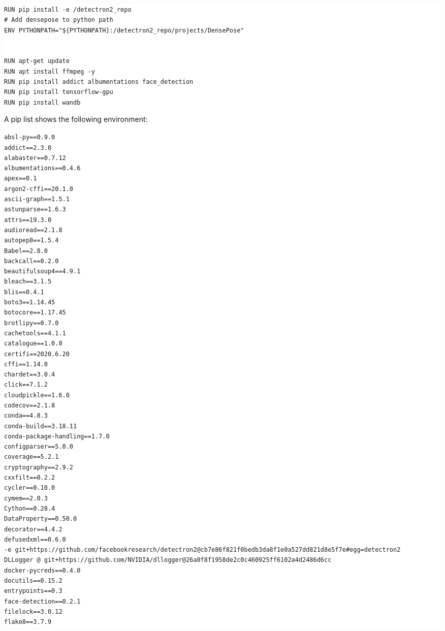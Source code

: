 ```
RUN pip install -e /detectron2_repo
# Add densepose to python path
ENV PYTHONPATH="${PYTHONPATH}:/detectron2_repo/projects/DensePose"


RUN apt-get update
RUN apt install ffmpeg -y
RUN pip install addict albumentations face_detection
RUN pip install tensorflow-gpu
RUN pip install wandb
```


A pip list shows the following environment:
```
absl-py==0.9.0
addict==2.3.0
alabaster==0.7.12
albumentations==0.4.6
apex==0.1
argon2-cffi==20.1.0
ascii-graph==1.5.1
astunparse==1.6.3
attrs==19.3.0
audioread==2.1.8
autopep8==1.5.4
Babel==2.8.0
backcall==0.2.0
beautifulsoup4==4.9.1
bleach==3.1.5
blis==0.4.1
boto3==1.14.45
botocore==1.17.45
brotlipy==0.7.0
cachetools==4.1.1
catalogue==1.0.0
certifi==2020.6.20
cffi==1.14.0
chardet==3.0.4
click==7.1.2
cloudpickle==1.6.0
codecov==2.1.8
conda==4.8.3
conda-build==3.18.11
conda-package-handling==1.7.0
configparser==5.0.0
coverage==5.2.1
cryptography==2.9.2
cxxfilt==0.2.2
cycler==0.10.0
cymem==2.0.3
Cython==0.28.4
DataProperty==0.50.0
decorator==4.4.2
defusedxml==0.6.0
-e git+https://github.com/facebookresearch/detectron2@cb7e86f821f0bedb3da8f1e0a527dd821d8e5f7e#egg=detectron2
DLLogger @ git+https://github.com/NVIDIA/dllogger@26a0f8f1958de2c0c460925ff6102a4d2486d6cc
docker-pycreds==0.4.0
docutils==0.15.2
entrypoints==0.3
face-detection==0.2.1
filelock==3.0.12
flake8==3.7.9
```